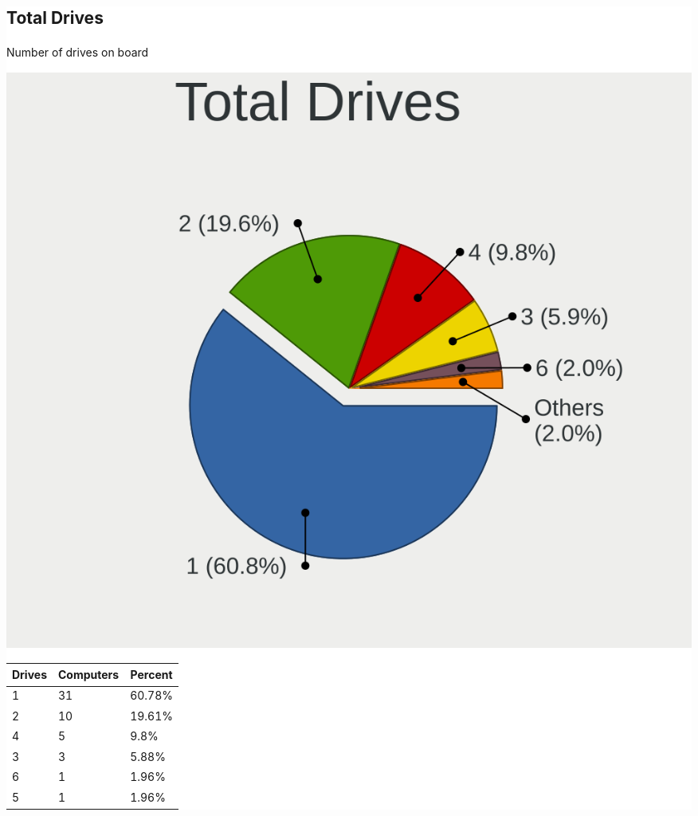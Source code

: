 Total Drives
------------

Number of drives on board

![Total Drives](./images/pie_chart/node_total_drives.svg)


| Drives | Computers | Percent |
|--------|-----------|---------|
| 1      | 31        | 60.78%  |
| 2      | 10        | 19.61%  |
| 4      | 5         | 9.8%    |
| 3      | 3         | 5.88%   |
| 6      | 1         | 1.96%   |
| 5      | 1         | 1.96%   |
